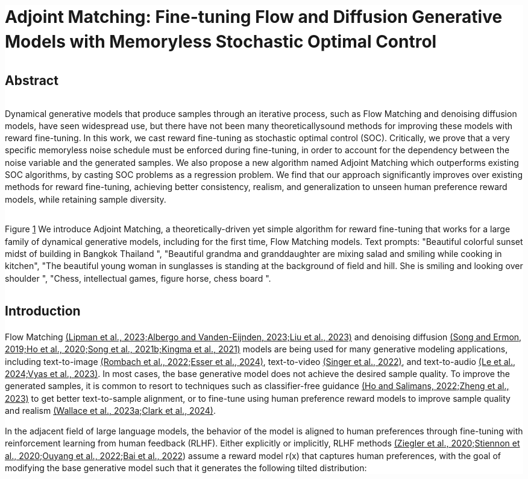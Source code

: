 # Adjoint Matching: Fine-tuning Flow and Diffusion Generative Models with Memoryless Stochastic Optimal Control




## Abstract


## 

Dynamical generative models that produce samples through an iterative process, such as Flow Matching and denoising diffusion models, have seen widespread use, but there have not been many theoreticallysound methods for improving these models with reward fine-tuning. In this work, we cast reward fine-tuning as stochastic optimal control (SOC). Critically, we prove that a very specific memoryless noise schedule must be enforced during fine-tuning, in order to account for the dependency between the noise variable and the generated samples. We also propose a new algorithm named Adjoint Matching which outperforms existing SOC algorithms, by casting SOC problems as a regression problem. We find that our approach significantly improves over existing methods for reward fine-tuning, achieving better consistency, realism, and generalization to unseen human preference reward models, while retaining sample diversity.





## 

Figure [1](#) We introduce Adjoint Matching, a theoretically-driven yet simple algorithm for reward fine-tuning that works for a large family of dynamical generative models, including for the first time, Flow Matching models. Text prompts: "Beautiful colorful sunset midst of building in Bangkok Thailand ", "Beautiful grandma and granddaughter are mixing salad and smiling while cooking in kitchen", "The beautiful young woman in sunglasses is standing at the background of field and hill. She is smiling and looking over shoulder ", "Chess, intellectual games, figure horse, chess board ".


## Introduction

Flow Matching [(Lipman et al., 2023;](#b46)[Albergo and Vanden-Eijnden, 2023;](#)[Liu et al., 2023)](#b49) and denoising diffusion [(Song and Ermon, 2019;](#b73)[Ho et al., 2020;](#b36)[Song et al., 2021b;](#)[Kingma et al., 2021)](#) models are being used for many generative modeling applications, including text-to-image [(Rombach et al., 2022;](#b65)[Esser et al., 2024)](#b23), text-to-video [(Singer et al., 2022)](#b70), and text-to-audio [(Le et al., 2024;](#b43)[Vyas et al., 2023)](#b85). In most cases, the base generative model does not achieve the desired sample quality. To improve the generated samples, it is common to resort to techniques such as classifier-free guidance [(Ho and Salimans, 2022;](#b35)[Zheng et al., 2023)](#b95) to get better text-to-sample alignment, or to fine-tune using human preference reward models to improve sample quality and realism [(Wallace et al., 2023a;](#)[Clark et al., 2024)](#b17).

In the adjacent field of large language models, the behavior of the model is aligned to human preferences through fine-tuning with reinforcement learning from human feedback (RLHF). Either explicitly or implicitly, RLHF methods [(Ziegler et al., 2020;](#)[Stiennon et al., 2020;](#b75)[Ouyang et al., 2022;](#b56)[Bai et al., 2022](#b4)) assume a reward model r(x) that captures human preferences, with the goal of modifying the base generative model such that it generates the following tilted distribution:
